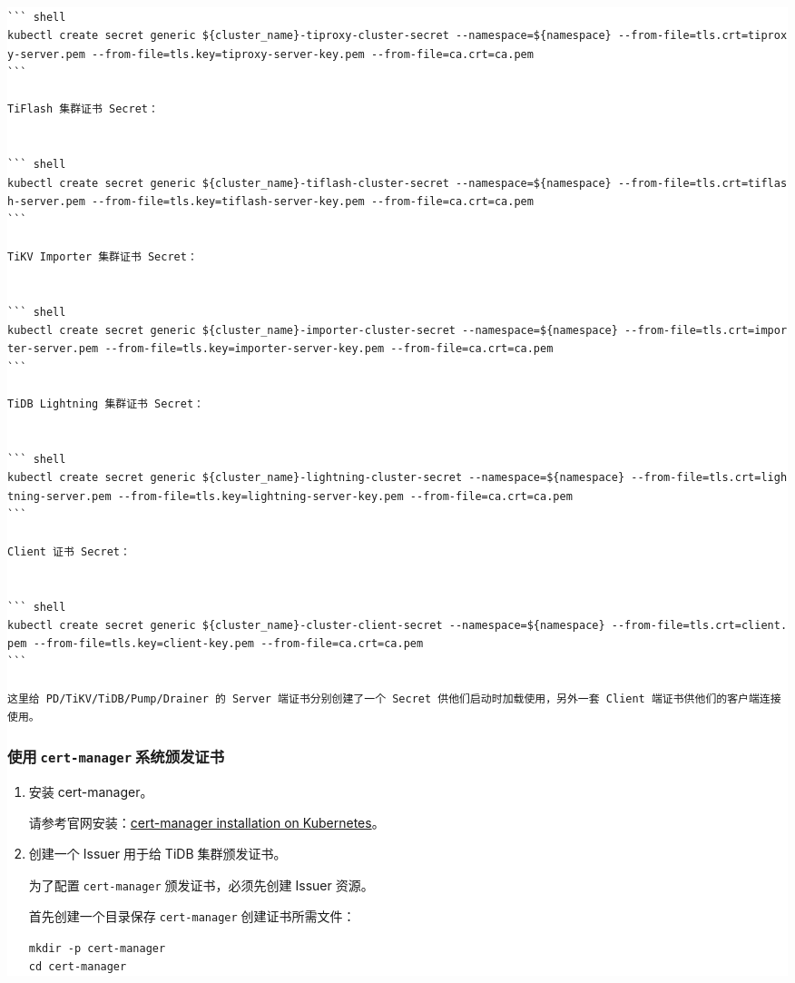     ``` shell
    kubectl create secret generic ${cluster_name}-tiproxy-cluster-secret --namespace=${namespace} --from-file=tls.crt=tiproxy-server.pem --from-file=tls.key=tiproxy-server-key.pem --from-file=ca.crt=ca.pem
    ```

    TiFlash 集群证书 Secret：

    
    ``` shell
    kubectl create secret generic ${cluster_name}-tiflash-cluster-secret --namespace=${namespace} --from-file=tls.crt=tiflash-server.pem --from-file=tls.key=tiflash-server-key.pem --from-file=ca.crt=ca.pem
    ```

    TiKV Importer 集群证书 Secret：

    
    ``` shell
    kubectl create secret generic ${cluster_name}-importer-cluster-secret --namespace=${namespace} --from-file=tls.crt=importer-server.pem --from-file=tls.key=importer-server-key.pem --from-file=ca.crt=ca.pem
    ```

    TiDB Lightning 集群证书 Secret：

    
    ``` shell
    kubectl create secret generic ${cluster_name}-lightning-cluster-secret --namespace=${namespace} --from-file=tls.crt=lightning-server.pem --from-file=tls.key=lightning-server-key.pem --from-file=ca.crt=ca.pem
    ```

    Client 证书 Secret：

    
    ``` shell
    kubectl create secret generic ${cluster_name}-cluster-client-secret --namespace=${namespace} --from-file=tls.crt=client.pem --from-file=tls.key=client-key.pem --from-file=ca.crt=ca.pem
    ```

    这里给 PD/TiKV/TiDB/Pump/Drainer 的 Server 端证书分别创建了一个 Secret 供他们启动时加载使用，另外一套 Client 端证书供他们的客户端连接使用。

### 使用 `cert-manager` 系统颁发证书

1. 安装 cert-manager。

    请参考官网安装：[cert-manager installation on Kubernetes](https://docs.cert-manager.io/en/release-0.11/getting-started/install/kubernetes.html)。

2. 创建一个 Issuer 用于给 TiDB 集群颁发证书。

    为了配置 `cert-manager` 颁发证书，必须先创建 Issuer 资源。

    首先创建一个目录保存 `cert-manager` 创建证书所需文件：

    
    ``` shell
    mkdir -p cert-manager
    cd cert-manager
    ```
